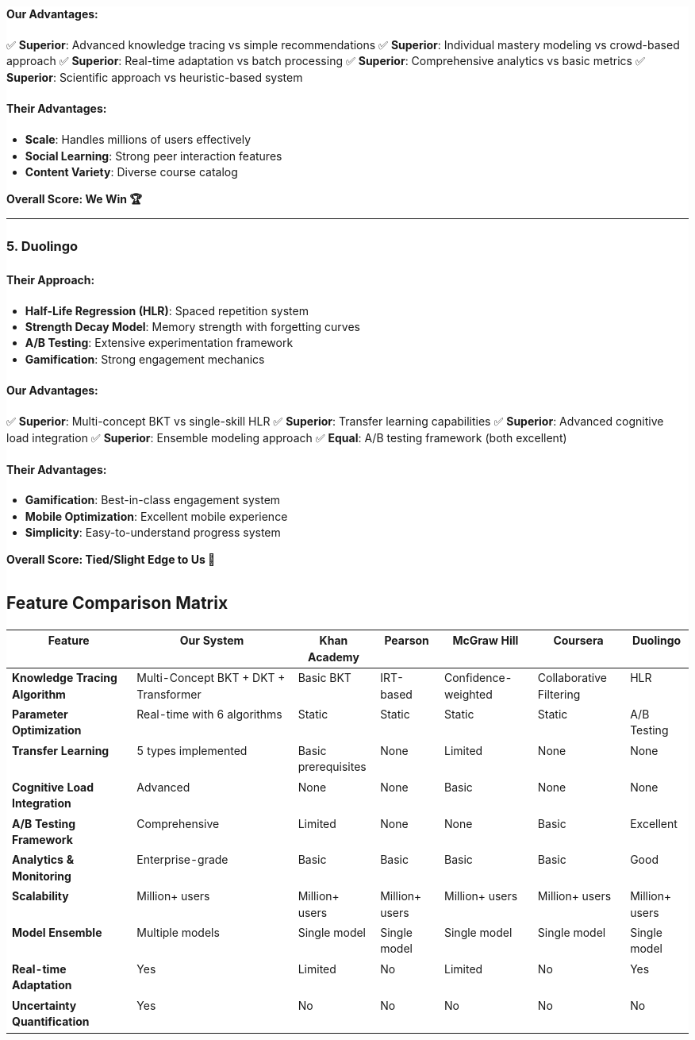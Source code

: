 #### Our Advantages:
✅ **Superior**: Advanced knowledge tracing vs simple recommendations
✅ **Superior**: Individual mastery modeling vs crowd-based approach
✅ **Superior**: Real-time adaptation vs batch processing
✅ **Superior**: Comprehensive analytics vs basic metrics
✅ **Superior**: Scientific approach vs heuristic-based system

#### Their Advantages:
- **Scale**: Handles millions of users effectively
- **Social Learning**: Strong peer interaction features
- **Content Variety**: Diverse course catalog

**Overall Score: We Win 🏆**

---

### 5. Duolingo

#### Their Approach:
- **Half-Life Regression (HLR)**: Spaced repetition system
- **Strength Decay Model**: Memory strength with forgetting curves
- **A/B Testing**: Extensive experimentation framework
- **Gamification**: Strong engagement mechanics

#### Our Advantages:
✅ **Superior**: Multi-concept BKT vs single-skill HLR
✅ **Superior**: Transfer learning capabilities
✅ **Superior**: Advanced cognitive load integration
✅ **Superior**: Ensemble modeling approach
✅ **Equal**: A/B testing framework (both excellent)

#### Their Advantages:
- **Gamification**: Best-in-class engagement system
- **Mobile Optimization**: Excellent mobile experience
- **Simplicity**: Easy-to-understand progress system

**Overall Score: Tied/Slight Edge to Us 🤝**

## Feature Comparison Matrix

| Feature | Our System | Khan Academy | Pearson | McGraw Hill | Coursera | Duolingo |
|---------|------------|--------------|---------|-------------|----------|----------|
| **Knowledge Tracing Algorithm** | Multi-Concept BKT + DKT + Transformer | Basic BKT | IRT-based | Confidence-weighted | Collaborative Filtering | HLR |
| **Parameter Optimization** | Real-time with 6 algorithms | Static | Static | Static | Static | A/B Testing |
| **Transfer Learning** | 5 types implemented | Basic prerequisites | None | Limited | None | None |
| **Cognitive Load Integration** | Advanced | None | None | Basic | None | None |
| **A/B Testing Framework** | Comprehensive | Limited | None | None | Basic | Excellent |
| **Analytics & Monitoring** | Enterprise-grade | Basic | Basic | Basic | Basic | Good |
| **Scalability** | Million+ users | Million+ users | Million+ users | Million+ users | Million+ users | Million+ users |
| **Model Ensemble** | Multiple models | Single model | Single model | Single model | Single model | Single model |
| **Real-time Adaptation** | Yes | Limited | No | Limited | No | Yes |
| **Uncertainty Quantification** | Yes | No | No | No | No | No |
